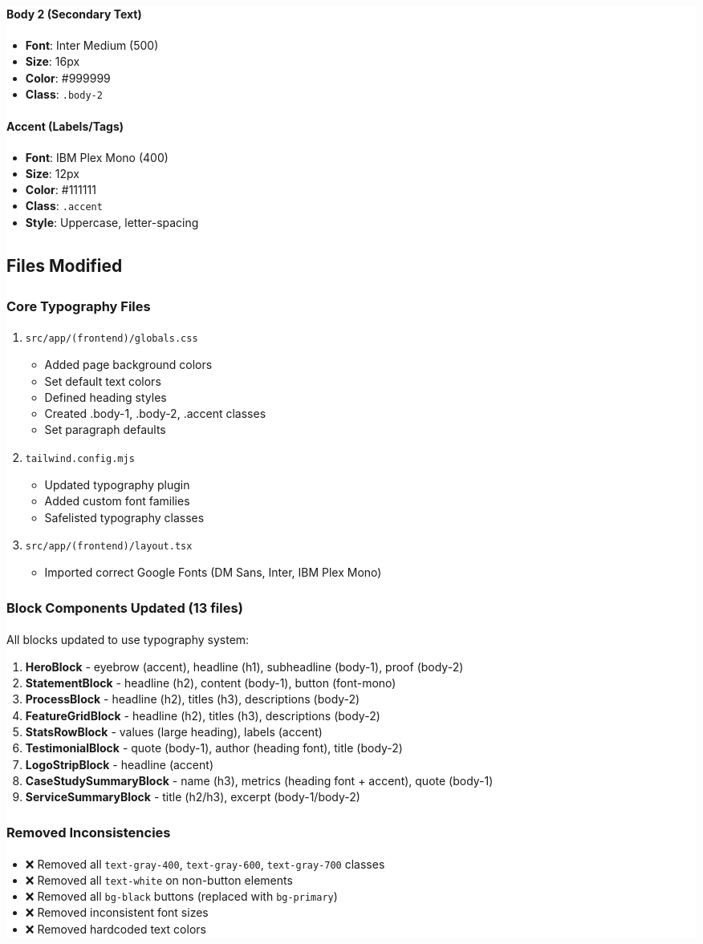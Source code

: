#### Body 2 (Secondary Text)
- **Font**: Inter Medium (500)
- **Size**: 16px
- **Color**: #999999
- **Class**: `.body-2`

#### Accent (Labels/Tags)
- **Font**: IBM Plex Mono (400)
- **Size**: 12px
- **Color**: #111111
- **Class**: `.accent`
- **Style**: Uppercase, letter-spacing

## Files Modified

### Core Typography Files
1. `src/app/(frontend)/globals.css`
   - Added page background colors
   - Set default text colors
   - Defined heading styles
   - Created .body-1, .body-2, .accent classes
   - Set paragraph defaults

2. `tailwind.config.mjs`
   - Updated typography plugin
   - Added custom font families
   - Safelisted typography classes

3. `src/app/(frontend)/layout.tsx`
   - Imported correct Google Fonts (DM Sans, Inter, IBM Plex Mono)

### Block Components Updated (13 files)
All blocks updated to use typography system:

1. **HeroBlock** - eyebrow (accent), headline (h1), subheadline (body-1), proof (body-2)
2. **StatementBlock** - headline (h2), content (body-1), button (font-mono)
3. **ProcessBlock** - headline (h2), titles (h3), descriptions (body-2)
4. **FeatureGridBlock** - headline (h2), titles (h3), descriptions (body-2)
5. **StatsRowBlock** - values (large heading), labels (accent)
6. **TestimonialBlock** - quote (body-1), author (heading font), title (body-2)
7. **LogoStripBlock** - headline (accent)
8. **CaseStudySummaryBlock** - name (h3), metrics (heading font + accent), quote (body-1)
9. **ServiceSummaryBlock** - title (h2/h3), excerpt (body-1/body-2)

### Removed Inconsistencies
- ❌ Removed all `text-gray-400`, `text-gray-600`, `text-gray-700` classes
- ❌ Removed all `text-white` on non-button elements
- ❌ Removed all `bg-black` buttons (replaced with `bg-primary`)
- ❌ Removed inconsistent font sizes
- ❌ Removed hardcoded text colors
